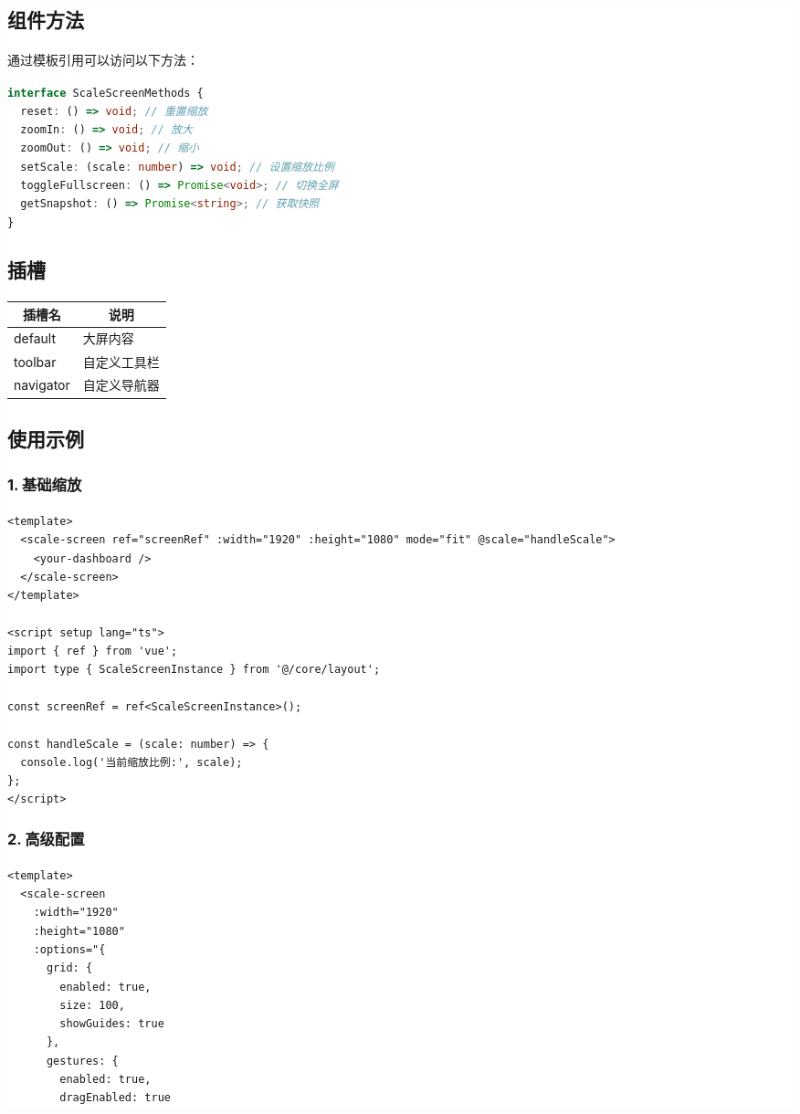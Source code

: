 ## 组件方法

通过模板引用可以访问以下方法：

```typescript
interface ScaleScreenMethods {
  reset: () => void; // 重置缩放
  zoomIn: () => void; // 放大
  zoomOut: () => void; // 缩小
  setScale: (scale: number) => void; // 设置缩放比例
  toggleFullscreen: () => Promise<void>; // 切换全屏
  getSnapshot: () => Promise<string>; // 获取快照
}
```

## 插槽

| 插槽名    | 说明         |
| --------- | ------------ |
| default   | 大屏内容     |
| toolbar   | 自定义工具栏 |
| navigator | 自定义导航器 |

## 使用示例

### 1. 基础缩放

```vue
<template>
  <scale-screen ref="screenRef" :width="1920" :height="1080" mode="fit" @scale="handleScale">
    <your-dashboard />
  </scale-screen>
</template>

<script setup lang="ts">
import { ref } from 'vue';
import type { ScaleScreenInstance } from '@/core/layout';

const screenRef = ref<ScaleScreenInstance>();

const handleScale = (scale: number) => {
  console.log('当前缩放比例:', scale);
};
</script>
```

### 2. 高级配置

```vue
<template>
  <scale-screen
    :width="1920"
    :height="1080"
    :options="{
      grid: {
        enabled: true,
        size: 100,
        showGuides: true
      },
      gestures: {
        enabled: true,
        dragEnabled: true
```